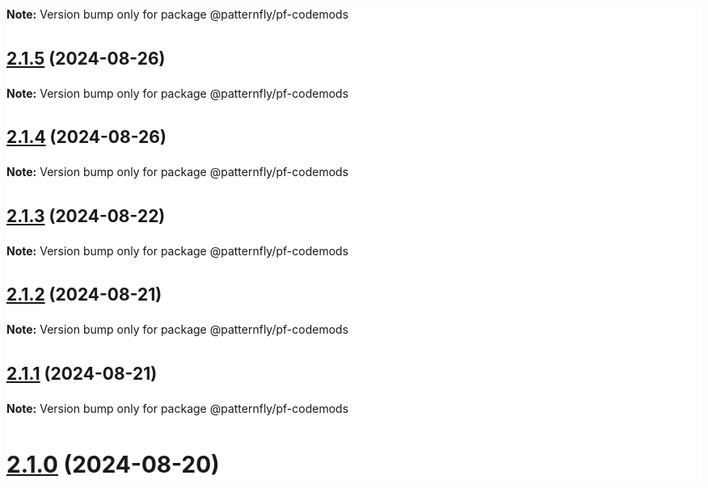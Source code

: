 **Note:** Version bump only for package @patternfly/pf-codemods





## [2.1.5](https://github.com/patternfly/pf-codemods/compare/@patternfly/pf-codemods@2.1.4...@patternfly/pf-codemods@2.1.5) (2024-08-26)

**Note:** Version bump only for package @patternfly/pf-codemods





## [2.1.4](https://github.com/patternfly/pf-codemods/compare/@patternfly/pf-codemods@2.1.3...@patternfly/pf-codemods@2.1.4) (2024-08-26)

**Note:** Version bump only for package @patternfly/pf-codemods





## [2.1.3](https://github.com/patternfly/pf-codemods/compare/@patternfly/pf-codemods@2.1.2...@patternfly/pf-codemods@2.1.3) (2024-08-22)

**Note:** Version bump only for package @patternfly/pf-codemods





## [2.1.2](https://github.com/patternfly/pf-codemods/compare/@patternfly/pf-codemods@2.1.1...@patternfly/pf-codemods@2.1.2) (2024-08-21)

**Note:** Version bump only for package @patternfly/pf-codemods





## [2.1.1](https://github.com/patternfly/pf-codemods/compare/@patternfly/pf-codemods@2.1.0...@patternfly/pf-codemods@2.1.1) (2024-08-21)

**Note:** Version bump only for package @patternfly/pf-codemods





# [2.1.0](https://github.com/patternfly/pf-codemods/compare/@patternfly/pf-codemods@2.0.58...@patternfly/pf-codemods@2.1.0) (2024-08-20)

